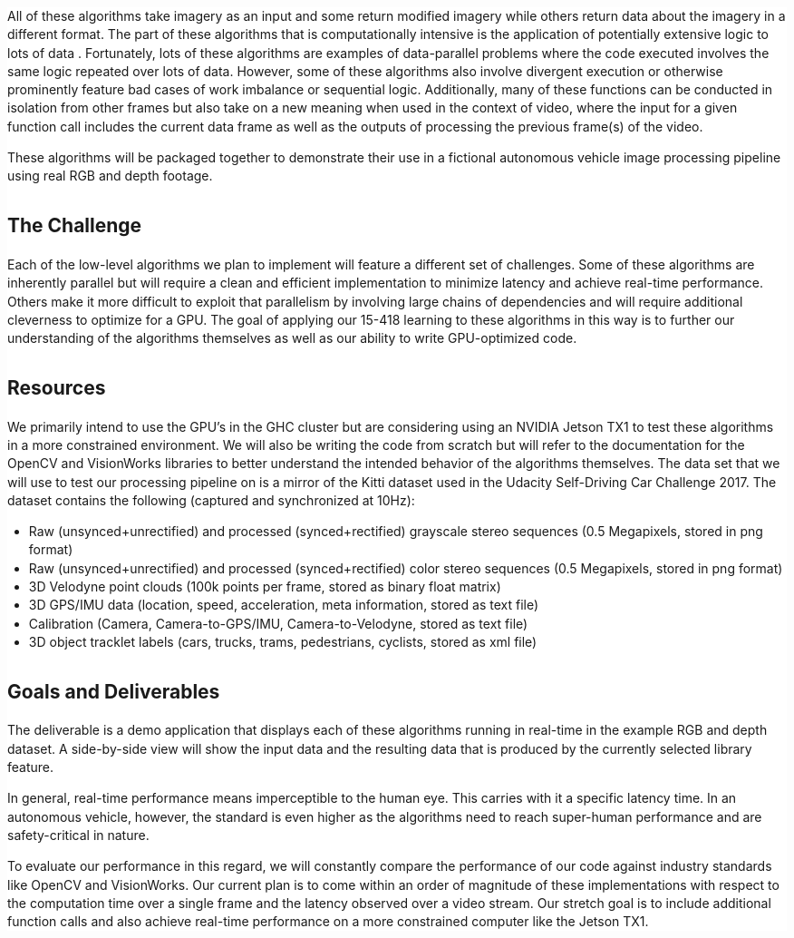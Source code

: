 All of these algorithms take imagery as an input and some return modified imagery while others return data about the imagery in a different format. The part of these algorithms that is computationally intensive is the application of potentially extensive logic to lots of data . Fortunately, lots of these algorithms are examples of data-parallel problems where the code executed involves the same logic repeated over lots of data. However, some of these algorithms also involve divergent execution or otherwise prominently feature bad cases of work imbalance or sequential logic. Additionally, many of these functions can be conducted in isolation from other frames but also take on a new meaning when used in the context of video, where the input for a given function call includes the current data frame as well as the outputs of processing the previous frame(s) of the video.

These algorithms will be packaged together to demonstrate their use in a fictional autonomous vehicle image processing pipeline using real RGB and depth footage.

## The Challenge
Each of the low-level algorithms we plan to implement will feature a different set of  challenges. Some of these algorithms are inherently parallel but will require a clean and efficient implementation to minimize latency and achieve real-time performance. Others make it more difficult to exploit that parallelism by involving large chains of dependencies and will require additional cleverness to optimize for a GPU. The goal of applying our 15-418 learning to these algorithms in this way is to further our understanding of the algorithms themselves as well as our ability to write GPU-optimized code.

## Resources
We primarily intend to use the GPU’s in the GHC cluster but are considering using an NVIDIA Jetson TX1 to test these algorithms in a more constrained environment. We will also be writing the code from scratch but will refer to the documentation for the OpenCV and VisionWorks libraries to better understand the intended behavior of the algorithms themselves.
The data set that we will use to test our processing pipeline on is a mirror of the Kitti dataset used in the Udacity Self-Driving Car Challenge 2017.  The dataset contains the following (captured and synchronized at 10Hz):

- Raw (unsynced+unrectified) and processed (synced+rectified) grayscale stereo sequences (0.5 Megapixels, stored in png format)
- Raw (unsynced+unrectified) and processed (synced+rectified) color stereo sequences (0.5 Megapixels, stored in png format)
- 3D Velodyne point clouds (100k points per frame, stored as binary float matrix)
- 3D GPS/IMU data (location, speed, acceleration, meta information, stored as text file)
- Calibration (Camera, Camera-to-GPS/IMU, Camera-to-Velodyne, stored as text file)
- 3D object tracklet labels (cars, trucks, trams, pedestrians, cyclists, stored as xml file)

## Goals and Deliverables
The deliverable is a demo application that displays each of these algorithms running in real-time in the example RGB and depth dataset. A side-by-side view will show the input data and the resulting data that is produced by the currently selected library feature. 

In general, real-time performance means imperceptible to the human eye. This carries with it a specific latency time. In an autonomous vehicle, however, the standard is even higher as the algorithms need to reach super-human performance and are safety-critical in nature. 

To evaluate our performance in this regard, we will constantly compare the performance of our code against industry standards like OpenCV and VisionWorks. Our current plan is to come within an order of magnitude of these implementations with respect to the computation time over a single frame and the latency observed over a video stream. Our stretch goal is to include additional function calls and also achieve real-time performance on a more constrained computer like the Jetson TX1.

